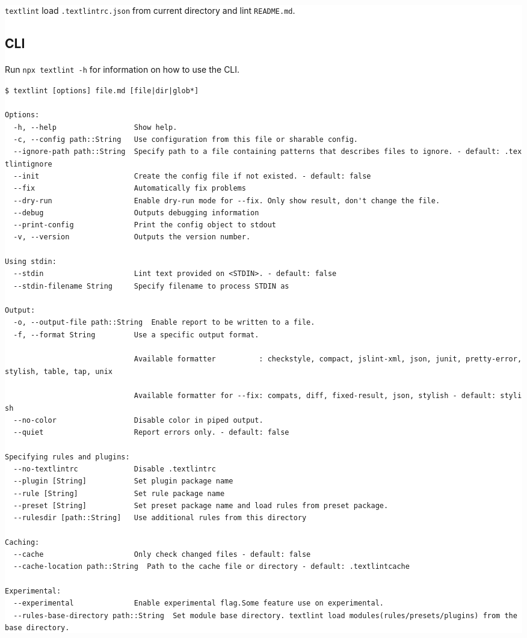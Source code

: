 `textlint` load `.textlintrc.json` from current directory and lint `README.md`.

## CLI

Run `npx textlint -h` for information on how to use the CLI.

```
$ textlint [options] file.md [file|dir|glob*]

Options:
  -h, --help                  Show help.
  -c, --config path::String   Use configuration from this file or sharable config.
  --ignore-path path::String  Specify path to a file containing patterns that describes files to ignore. - default: .textlintignore
  --init                      Create the config file if not existed. - default: false
  --fix                       Automatically fix problems
  --dry-run                   Enable dry-run mode for --fix. Only show result, don't change the file.
  --debug                     Outputs debugging information
  --print-config              Print the config object to stdout
  -v, --version               Outputs the version number.

Using stdin:
  --stdin                     Lint text provided on <STDIN>. - default: false
  --stdin-filename String     Specify filename to process STDIN as

Output:
  -o, --output-file path::String  Enable report to be written to a file.
  -f, --format String         Use a specific output format.

                              Available formatter          : checkstyle, compact, jslint-xml, json, junit, pretty-error, stylish, table, tap, unix

                              Available formatter for --fix: compats, diff, fixed-result, json, stylish - default: stylish
  --no-color                  Disable color in piped output.
  --quiet                     Report errors only. - default: false

Specifying rules and plugins:
  --no-textlintrc             Disable .textlintrc
  --plugin [String]           Set plugin package name
  --rule [String]             Set rule package name
  --preset [String]           Set preset package name and load rules from preset package.
  --rulesdir [path::String]   Use additional rules from this directory

Caching:
  --cache                     Only check changed files - default: false
  --cache-location path::String  Path to the cache file or directory - default: .textlintcache

Experimental:
  --experimental              Enable experimental flag.Some feature use on experimental.
  --rules-base-directory path::String  Set module base directory. textlint load modules(rules/presets/plugins) from the base directory.
```
